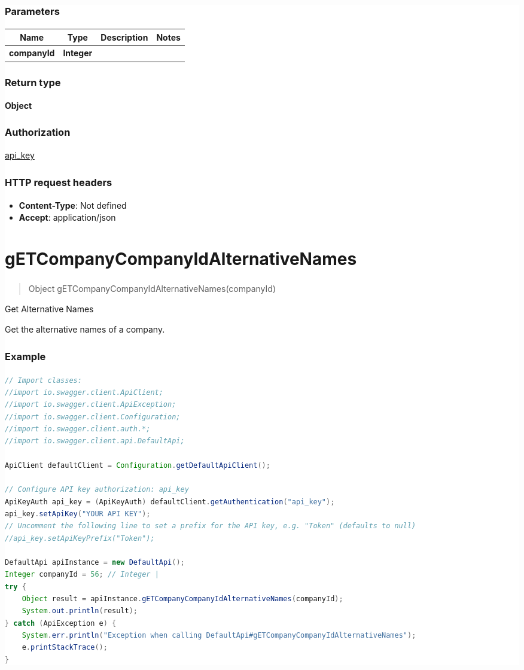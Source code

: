 ### Parameters

Name | Type | Description  | Notes
------------- | ------------- | ------------- | -------------
 **companyId** | **Integer**|  |

### Return type

**Object**

### Authorization

[api_key](../README.md#api_key)

### HTTP request headers

 - **Content-Type**: Not defined
 - **Accept**: application/json

<a name="gETCompanyCompanyIdAlternativeNames"></a>
# **gETCompanyCompanyIdAlternativeNames**
> Object gETCompanyCompanyIdAlternativeNames(companyId)

Get Alternative Names

Get the alternative names of a company.

### Example
```java
// Import classes:
//import io.swagger.client.ApiClient;
//import io.swagger.client.ApiException;
//import io.swagger.client.Configuration;
//import io.swagger.client.auth.*;
//import io.swagger.client.api.DefaultApi;

ApiClient defaultClient = Configuration.getDefaultApiClient();

// Configure API key authorization: api_key
ApiKeyAuth api_key = (ApiKeyAuth) defaultClient.getAuthentication("api_key");
api_key.setApiKey("YOUR API KEY");
// Uncomment the following line to set a prefix for the API key, e.g. "Token" (defaults to null)
//api_key.setApiKeyPrefix("Token");

DefaultApi apiInstance = new DefaultApi();
Integer companyId = 56; // Integer | 
try {
    Object result = apiInstance.gETCompanyCompanyIdAlternativeNames(companyId);
    System.out.println(result);
} catch (ApiException e) {
    System.err.println("Exception when calling DefaultApi#gETCompanyCompanyIdAlternativeNames");
    e.printStackTrace();
}
```
